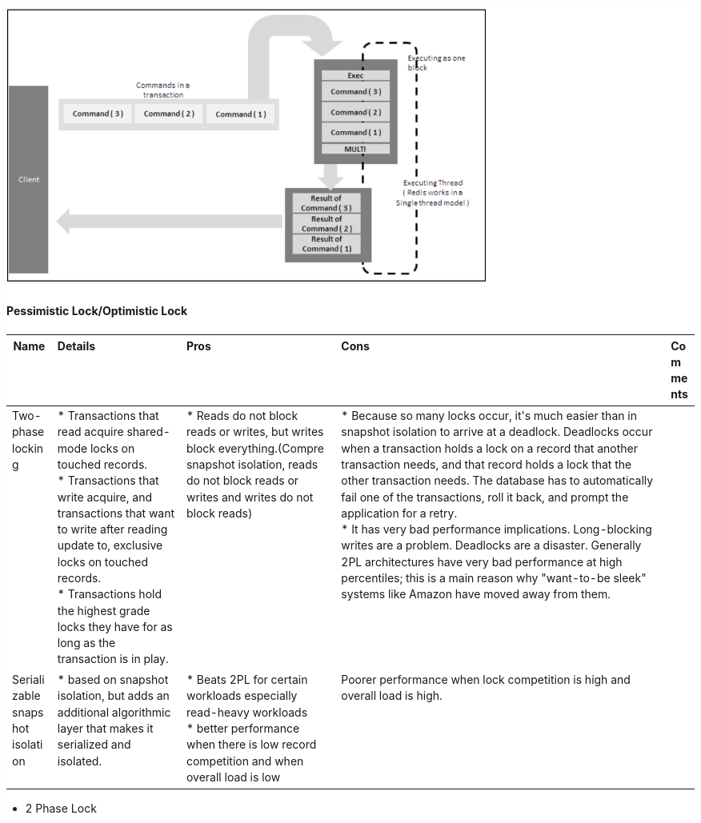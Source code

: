 <img src="resources/pictures/ddia_c7_redis_singlethread.png" alt="ddia_c7_redis_singlethread" width="600"/>  
<br/>

#### Pessimistic Lock/Optimistic Lock

Name | Details | Pros | Cons | Comments
---|:---|:---|:---|:---
Two-phase locking | * Transactions that read acquire shared-mode locks on touched records. <br/> * Transactions that write acquire, and transactions that want to write after reading update to, exclusive locks on touched records.<br/> * Transactions hold the highest grade locks they have for as long as the transaction is in play. | * Reads do not block reads or writes, but writes block everything.(Compre snapshot isolation, reads do not block reads or writes and writes do not block reads) | * Because so many locks occur, it's much easier than in snapshot isolation to arrive at a deadlock. Deadlocks occur when a transaction holds a lock on a record that another transaction needs, and that record holds a lock that the other transaction needs. The database has to automatically fail one of the transactions, roll it back, and prompt the application for a retry. <br/> * It has very bad performance implications. Long-blocking writes are a problem. Deadlocks are a disaster. Generally 2PL architectures have very bad performance at high percentiles; this is a main reason why "want-to-be sleek" systems like Amazon have moved away from them. | 
Serializable snapshot isolation | * based on snapshot isolation, but adds an additional algorithmic layer that makes it serialized and isolated. | * Beats 2PL for certain workloads especially read-heavy workloads <br/> * better performance when there is low record competition and when overall load is low| Poorer performance when lock competition is high and overall load is high. |



- 2 Phase Lock  